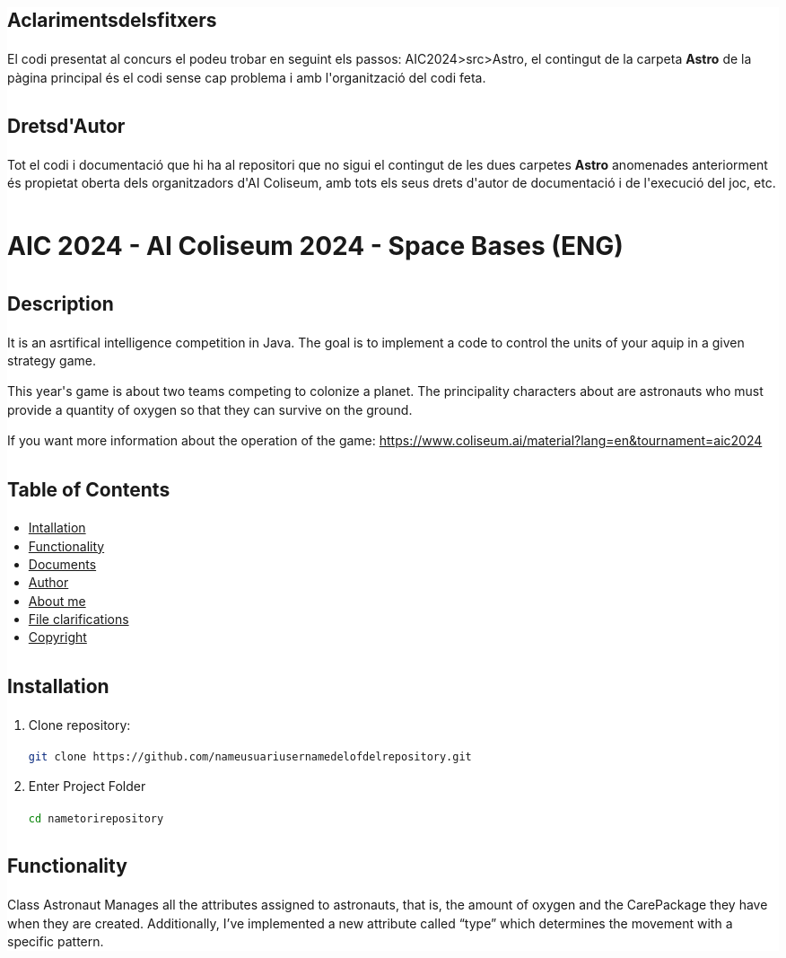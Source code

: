## Aclarimentsdelsfitxers
El codi presentat al concurs el podeu trobar en seguint els passos: AIC2024>src>Astro, el contingut de la carpeta **Astro** de la pàgina principal és el codi sense cap problema i amb l'organització del codi feta.

## Dretsd'Autor
Tot el codi i documentació que hi ha al repositori que no sigui el contingut de les dues carpetes **Astro** anomenades anteriorment és propietat oberta dels organitzadors d'AI Coliseum, amb tots els seus drets d'autor de documentació i de l'execució del joc, etc.


# AIC 2024 - AI Coliseum 2024 - Space Bases (ENG)
## Description
It is an asrtifical intelligence competition in Java. The goal is to implement a code to control the units of your aquip in a given strategy game. 

This year's game is about two teams competing to colonize a planet. The principality characters about are astronauts who must provide a quantity of oxygen so that they can survive on the ground.

If you want more information about the operation of the game:
https://www.coliseum.ai/material?lang=en&tournament=aic2024

## Table of Contents 
- [Intallation](#Installation)
- [Functionality](#Functionality)
- [Documents](#Documents)
- [Author](#Author) 
- [About me](#Aboutme)
- [File clarifications](#Fileclarifications)
- [Copyright](#Copyright)


## Installation
1. Clone repository:
    ``` bash
    git clone https://github.com/nameusuariusernamedelofdelrepository.git
    ```

2. Enter Project Folder
    ``` bash
    cd nametorirepository
    ```

## Functionality
Class Astronaut
Manages all the attributes assigned to astronauts, that is, the amount of oxygen and the CarePackage they have when they are created. Additionally, I’ve implemented a new attribute called “type” which determines the movement with a specific pattern.
